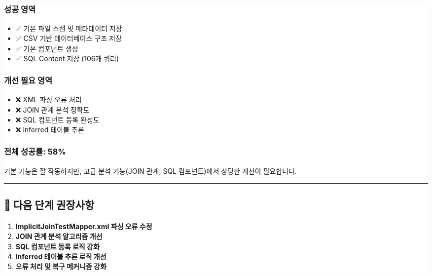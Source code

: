 ### 성공 영역
- ✅ 기본 파일 스캔 및 메타데이터 저장
- ✅ CSV 기반 데이터베이스 구조 저장
- ✅ 기본 컴포넌트 생성
- ✅ SQL Content 저장 (106개 쿼리)

### 개선 필요 영역
- ❌ XML 파싱 오류 처리
- ❌ JOIN 관계 분석 정확도
- ❌ SQL 컴포넌트 등록 완성도
- ❌ inferred 테이블 추론

### 전체 성공률: 58%
기본 기능은 잘 작동하지만, 고급 분석 기능(JOIN 관계, SQL 컴포넌트)에서 상당한 개선이 필요합니다.

---

## 🎯 다음 단계 권장사항

1. **ImplicitJoinTestMapper.xml 파싱 오류 수정**
2. **JOIN 관계 분석 알고리즘 개선**
3. **SQL 컴포넌트 등록 로직 강화**
4. **inferred 테이블 추론 로직 개선**
5. **오류 처리 및 복구 메커니즘 강화**
